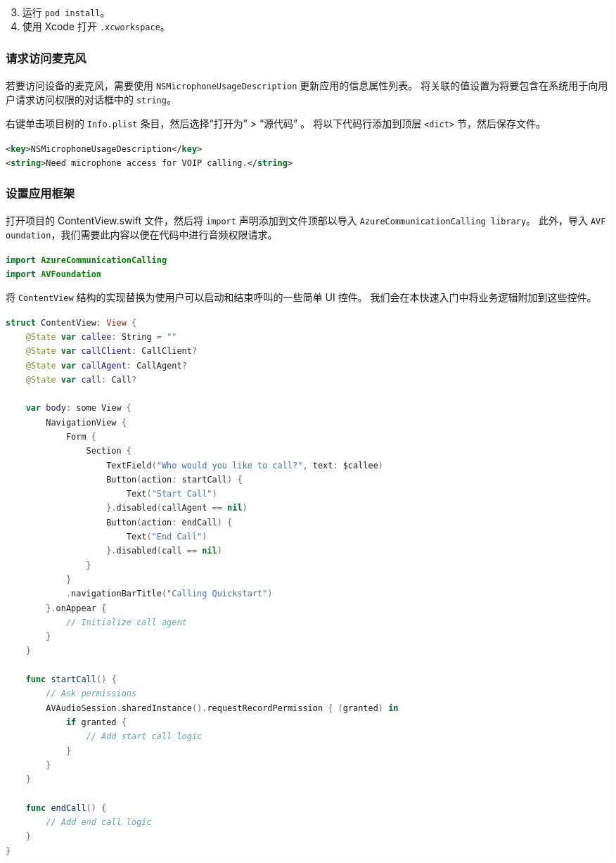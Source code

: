 3. 运行 `pod install`。
3. 使用 Xcode 打开 `.xcworkspace`。

### <a name="request-access-to-the-microphone"></a>请求访问麦克风

若要访问设备的麦克风，需要使用 `NSMicrophoneUsageDescription` 更新应用的信息属性列表。 将关联的值设置为将要包含在系统用于向用户请求访问权限的对话框中的 `string`。

右键单击项目树的 `Info.plist` 条目，然后选择“打开为” > “源代码” 。 将以下代码行添加到顶层 `<dict>` 节，然后保存文件。

```xml
<key>NSMicrophoneUsageDescription</key>
<string>Need microphone access for VOIP calling.</string>
```

### <a name="set-up-the-app-framework"></a>设置应用框架

打开项目的 ContentView.swift 文件，然后将 `import` 声明添加到文件顶部以导入 `AzureCommunicationCalling library`。 此外，导入 `AVFoundation`，我们需要此内容以便在代码中进行音频权限请求。

```swift
import AzureCommunicationCalling
import AVFoundation
```

将 `ContentView` 结构的实现替换为使用户可以启动和结束呼叫的一些简单 UI 控件。 我们会在本快速入门中将业务逻辑附加到这些控件。

```swift
struct ContentView: View {
    @State var callee: String = ""
    @State var callClient: CallClient?
    @State var callAgent: CallAgent?
    @State var call: Call?

    var body: some View {
        NavigationView {
            Form {
                Section {
                    TextField("Who would you like to call?", text: $callee)
                    Button(action: startCall) {
                        Text("Start Call")
                    }.disabled(callAgent == nil)
                    Button(action: endCall) {
                        Text("End Call")
                    }.disabled(call == nil)
                }
            }
            .navigationBarTitle("Calling Quickstart")
        }.onAppear {
            // Initialize call agent
        }
    }

    func startCall() {
        // Ask permissions
        AVAudioSession.sharedInstance().requestRecordPermission { (granted) in
            if granted {
                // Add start call logic
            }
        }
    }

    func endCall() {
        // Add end call logic
    }
}
```
